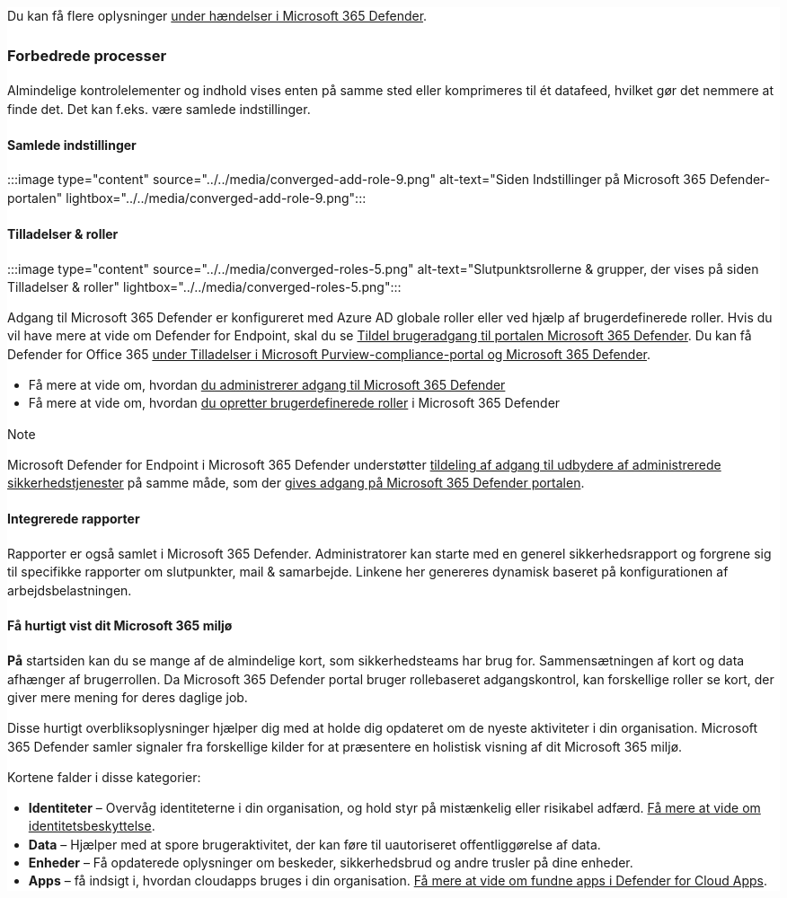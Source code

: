 Du kan få flere oplysninger [under hændelser i Microsoft 365 Defender](incidents-overview.md).

### <a name="improved-processes"></a>Forbedrede processer

Almindelige kontrolelementer og indhold vises enten på samme sted eller komprimeres til ét datafeed, hvilket gør det nemmere at finde det. Det kan f.eks. være samlede indstillinger.

#### <a name="unified-settings"></a>Samlede indstillinger

:::image type="content" source="../../media/converged-add-role-9.png" alt-text="Siden Indstillinger på Microsoft 365 Defender-portalen" lightbox="../../media/converged-add-role-9.png":::

#### <a name="permissions--roles"></a>Tilladelser & roller

:::image type="content" source="../../media/converged-roles-5.png" alt-text="Slutpunktsrollerne & grupper, der vises på siden Tilladelser & roller" lightbox="../../media/converged-roles-5.png":::

Adgang til Microsoft 365 Defender er konfigureret med Azure AD globale roller eller ved hjælp af brugerdefinerede roller. Hvis du vil have mere at vide om Defender for Endpoint, skal du se [Tildel brugeradgang til portalen Microsoft 365 Defender](/microsoft-365/security/defender-endpoint/assign-portal-access). Du kan få Defender for Office 365 [under Tilladelser i Microsoft Purview-compliance-portal og Microsoft 365 Defender](../office-365-security/permissions-microsoft-365-compliance-security.md).

- Få mere at vide om, hvordan [du administrerer adgang til Microsoft 365 Defender](m365d-permissions.md)
- Få mere at vide om, hvordan [du opretter brugerdefinerede roller](custom-roles.md) i Microsoft 365 Defender

> [!NOTE]
> Microsoft Defender for Endpoint i Microsoft 365 Defender understøtter [tildeling af adgang til udbydere af administrerede sikkerhedstjenester](/windows/security/threat-protection/microsoft-defender-atp/grant-mssp-access) på samme måde, som der [gives adgang på Microsoft 365 Defender portalen](./mssp-access.md).

#### <a name="integrated-reports"></a>Integrerede rapporter

Rapporter er også samlet i Microsoft 365 Defender. Administratorer kan starte med en generel sikkerhedsrapport og forgrene sig til specifikke rapporter om slutpunkter, mail & samarbejde. Linkene her genereres dynamisk baseret på konfigurationen af arbejdsbelastningen.

#### <a name="quickly-view-your-microsoft-365-environment"></a>Få hurtigt vist dit Microsoft 365 miljø

**På** startsiden kan du se mange af de almindelige kort, som sikkerhedsteams har brug for. Sammensætningen af kort og data afhænger af brugerrollen. Da Microsoft 365 Defender portal bruger rollebaseret adgangskontrol, kan forskellige roller se kort, der giver mere mening for deres daglige job.

Disse hurtigt overbliksoplysninger hjælper dig med at holde dig opdateret om de nyeste aktiviteter i din organisation. Microsoft 365 Defender samler signaler fra forskellige kilder for at præsentere en holistisk visning af dit Microsoft 365 miljø.

Kortene falder i disse kategorier:

- **Identiteter** – Overvåg identiteterne i din organisation, og hold styr på mistænkelig eller risikabel adfærd. [Få mere at vide om identitetsbeskyttelse](/azure/active-directory/identity-protection/overview-identity-protection).
- **Data** – Hjælper med at spore brugeraktivitet, der kan føre til uautoriseret offentliggørelse af data.
- **Enheder** – Få opdaterede oplysninger om beskeder, sikkerhedsbrud og andre trusler på dine enheder.
- **Apps** – få indsigt i, hvordan cloudapps bruges i din organisation. [Få mere at vide om fundne apps i Defender for Cloud Apps](/cloud-app-security/discovered-apps).
